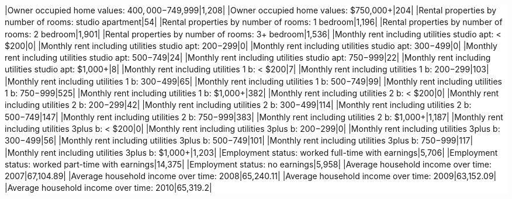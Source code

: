 |Owner occupied home values: $400,000-$749,999|1,208|
|Owner occupied home values: $750,000+|204|
|Rental properties by number of rooms: studio apartment|54|
|Rental properties by number of rooms: 1 bedroom|1,196|
|Rental properties by number of rooms: 2 bedroom|1,901|
|Rental properties by number of rooms: 3+ bedroom|1,536|
|Monthly rent including utilities studio apt: < $200|0|
|Monthly rent including utilities studio apt: $200-$299|0|
|Monthly rent including utilities studio apt: $300-$499|0|
|Monthly rent including utilities studio apt: $500-$749|24|
|Monthly rent including utilities studio apt: $750-$999|22|
|Monthly rent including utilities studio apt: $1,000+|8|
|Monthly rent including utilities 1 b: < $200|7|
|Monthly rent including utilities 1 b: $200-$299|103|
|Monthly rent including utilities 1 b: $300-$499|65|
|Monthly rent including utilities 1 b: $500-$749|99|
|Monthly rent including utilities 1 b: $750-$999|525|
|Monthly rent including utilities 1 b: $1,000+|382|
|Monthly rent including utilities 2 b: < $200|0|
|Monthly rent including utilities 2 b: $200-$299|42|
|Monthly rent including utilities 2 b: $300-$499|114|
|Monthly rent including utilities 2 b: $500-$749|147|
|Monthly rent including utilities 2 b: $750-$999|383|
|Monthly rent including utilities 2 b: $1,000+|1,187|
|Monthly rent including utilities 3plus b: < $200|0|
|Monthly rent including utilities 3plus b: $200-$299|0|
|Monthly rent including utilities 3plus b: $300-$499|56|
|Monthly rent including utilities 3plus b: $500-$749|101|
|Monthly rent including utilities 3plus b: $750-$999|117|
|Monthly rent including utilities 3plus b: $1,000+|1,203|
|Employment status: worked full-time with earnings|5,706|
|Employment status: worked part-time with earnings|14,375|
|Employment status: no earnings|5,958|
|Average household income over time: 2007|67,104.89|
|Average household income over time: 2008|65,240.11|
|Average household income over time: 2009|63,152.09|
|Average household income over time: 2010|65,319.2|